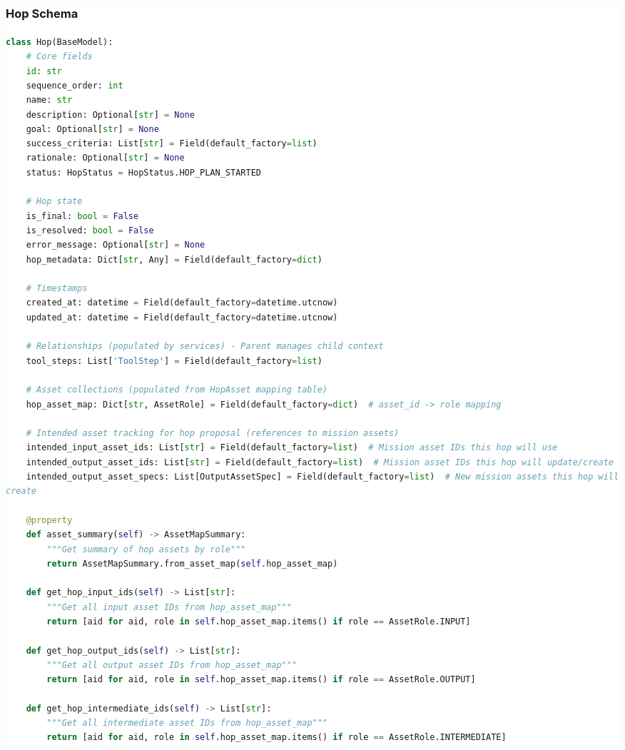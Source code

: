 ### Hop Schema

```python
class Hop(BaseModel):
    # Core fields
    id: str
    sequence_order: int
    name: str
    description: Optional[str] = None
    goal: Optional[str] = None
    success_criteria: List[str] = Field(default_factory=list)
    rationale: Optional[str] = None
    status: HopStatus = HopStatus.HOP_PLAN_STARTED
    
    # Hop state
    is_final: bool = False
    is_resolved: bool = False
    error_message: Optional[str] = None
    hop_metadata: Dict[str, Any] = Field(default_factory=dict)
    
    # Timestamps
    created_at: datetime = Field(default_factory=datetime.utcnow)
    updated_at: datetime = Field(default_factory=datetime.utcnow)
    
    # Relationships (populated by services) - Parent manages child context
    tool_steps: List['ToolStep'] = Field(default_factory=list)
    
    # Asset collections (populated from HopAsset mapping table)
    hop_asset_map: Dict[str, AssetRole] = Field(default_factory=dict)  # asset_id -> role mapping
    
    # Intended asset tracking for hop proposal (references to mission assets)
    intended_input_asset_ids: List[str] = Field(default_factory=list)  # Mission asset IDs this hop will use
    intended_output_asset_ids: List[str] = Field(default_factory=list)  # Mission asset IDs this hop will update/create
    intended_output_asset_specs: List[OutputAssetSpec] = Field(default_factory=list)  # New mission assets this hop will create
    
    @property
    def asset_summary(self) -> AssetMapSummary:
        """Get summary of hop assets by role"""
        return AssetMapSummary.from_asset_map(self.hop_asset_map)
    
    def get_hop_input_ids(self) -> List[str]:
        """Get all input asset IDs from hop_asset_map"""
        return [aid for aid, role in self.hop_asset_map.items() if role == AssetRole.INPUT]
    
    def get_hop_output_ids(self) -> List[str]:
        """Get all output asset IDs from hop_asset_map"""
        return [aid for aid, role in self.hop_asset_map.items() if role == AssetRole.OUTPUT]
    
    def get_hop_intermediate_ids(self) -> List[str]:
        """Get all intermediate asset IDs from hop_asset_map"""
        return [aid for aid, role in self.hop_asset_map.items() if role == AssetRole.INTERMEDIATE]
```
